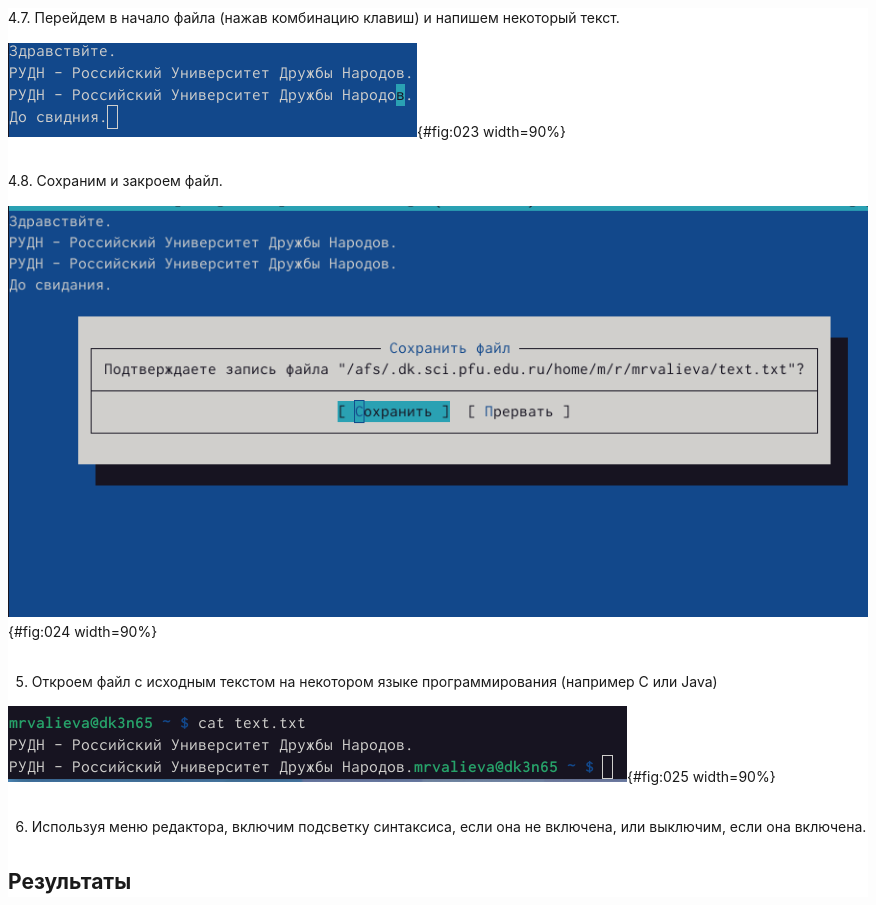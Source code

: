 ##

4.7. Перейдем в начало файла (нажав комбинацию клавиш) и напишем некоторый текст.

![напишем текст в начале](image/23.png){#fig:023 width=90%}

##

4.8. Сохраним и закроем файл.

![сохраним](image/24.png){#fig:024 width=90%}

##

5. Откроем файл с исходным текстом на некотором языке программирования (например C или Java)

![откроем](image/25.png){#fig:025 width=90%}

##

6. Используя меню редактора, включим подсветку синтаксиса, если она не включена, или выключим, если она включена.

## Результаты
